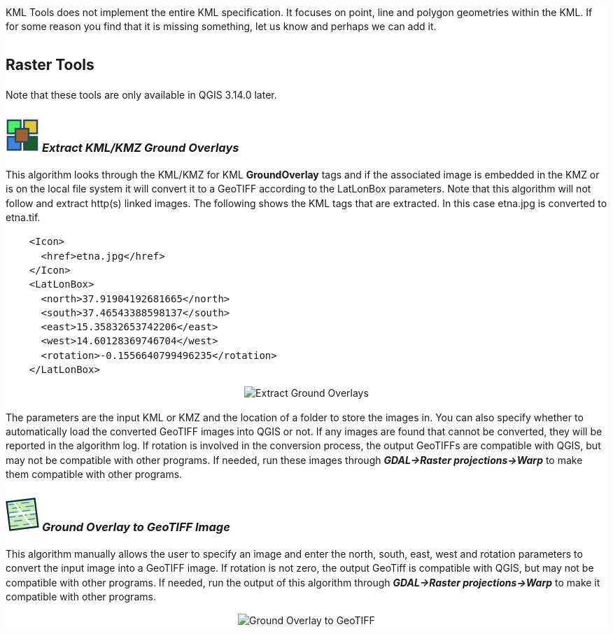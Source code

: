 KML Tools does not implement the entire KML specification. It focuses on point, line and polygon geometries within the KML. If for some reason you find that it is missing something, let us know and perhaps we can add it.

## Raster Tools

Note that these tools are only available in QGIS 3.14.0 later.

### <img src="icons/gnd_overlay_import.svg" alt="Extract KML/KMZ Ground Overlays">  ***Extract KML/KMZ Ground Overlays***
This algorithm looks through the KML/KMZ for KML **GroundOverlay** tags and if the associated image is embedded in the KMZ or is on the local file system it will convert it to a GeoTIFF according to the LatLonBox parameters. Note that this algorithm will not follow and extract http(s) linked images. The following shows the KML tags that are extracted. In this case etna.jpg is converted to etna.tif.

<pre>    &lt;Icon&gt;
      &lt;href&gt;etna.jpg&lt;/href&gt;
    &lt;/Icon&gt;
    &lt;LatLonBox&gt;
      &lt;north&gt;37.91904192681665&lt;/north&gt;
      &lt;south&gt;37.46543388598137&lt;/south&gt;
      &lt;east&gt;15.35832653742206&lt;/east&gt;
      &lt;west&gt;14.60128369746704&lt;/west&gt;
      &lt;rotation&gt;-0.1556640799496235&lt;/rotation&gt;
    &lt;/LatLonBox&gt;</pre>

<div style="text-align:center"><img src="doc/extractgndoverlays.jpg" alt="Extract Ground Overlays"></div>

The parameters are the input KML or KMZ and the location of a folder to store the images in. You can also specify whether to automatically load the converted GeoTIFF images into QGIS or not. If any images are found that cannot be converted, they will be reported in the algorithm log. If rotation is involved in the conversion process, the output GeoTIFFs are compatible with QGIS, but may not be compatible with other programs. If needed, run these images through ***GDAL->Raster projections->Warp*** to make them compatible with other programs.

### <img src="icons/gnd_overlay.svg" alt="Ground Overlay to GeoTIFF Image"> ***Ground Overlay to GeoTIFF Image***

This algorithm manually allows the user to specify an image and enter the north, south, east, west and rotation parameters to convert the input image into a GeoTIFF image. If rotation is not zero, the output GeoTiff is compatible with QGIS, but may not be compatible with other programs. If needed, run the output of this algorithm through ***GDAL->Raster projections->Warp*** to make it compatible with other programs.

<div style="text-align:center"><img src="doc/gndoverlay2tiff.jpg" alt="Ground Overlay to GeoTIFF"></div>

